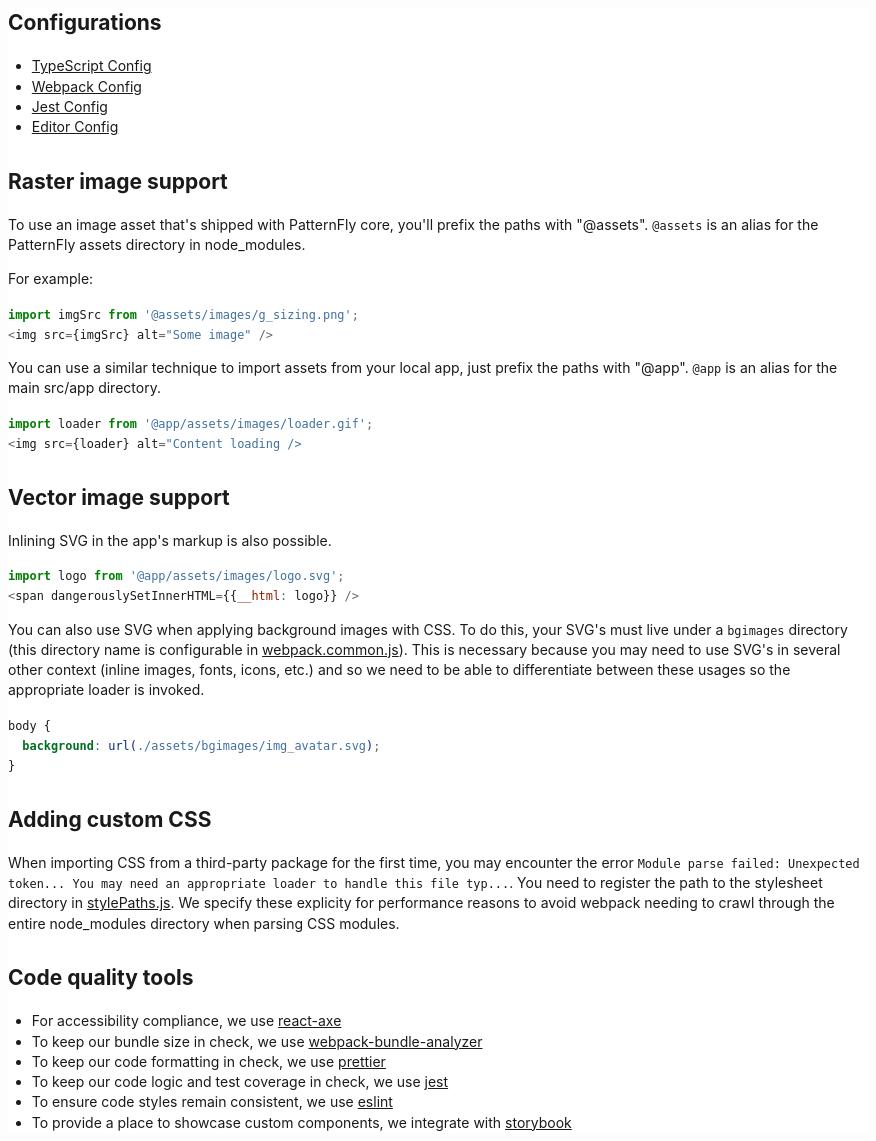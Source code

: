 ## Configurations
* [TypeScript Config](./tsconfig.json)
* [Webpack Config](./webpack.common.js)
* [Jest Config](./jest.config.js)
* [Editor Config](./.editorconfig)

## Raster image support

To use an image asset that's shipped with PatternFly core, you'll prefix the paths with "@assets". `@assets` is an alias for the PatternFly assets directory in node_modules.

For example:
```js
import imgSrc from '@assets/images/g_sizing.png';
<img src={imgSrc} alt="Some image" />
```

You can use a similar technique to import assets from your local app, just prefix the paths with "@app". `@app` is an alias for the main src/app directory.

```js
import loader from '@app/assets/images/loader.gif';
<img src={loader} alt="Content loading />
```

## Vector image support
Inlining SVG in the app's markup is also possible.

```js
import logo from '@app/assets/images/logo.svg';
<span dangerouslySetInnerHTML={{__html: logo}} />
```

You can also use SVG when applying background images with CSS. To do this, your SVG's must live under a `bgimages` directory (this directory name is configurable in [webpack.common.js](./webpack.common.js#L5)). This is necessary because you may need to use SVG's in several other context (inline images, fonts, icons, etc.) and so we need to be able to differentiate between these usages so the appropriate loader is invoked.
```css
body {
  background: url(./assets/bgimages/img_avatar.svg);
}
```

## Adding custom CSS
When importing CSS from a third-party package for the first time, you may encounter the error `Module parse failed: Unexpected token... You may need an appropriate loader to handle this file typ...`. You need to register the path to the stylesheet directory in [stylePaths.js](./stylePaths.js). We specify these explicity for performance reasons to avoid webpack needing to crawl through the entire node_modules directory when parsing CSS modules.

## Code quality tools
* For accessibility compliance, we use [react-axe](https://github.com/dequelabs/react-axe)
* To keep our bundle size in check, we use [webpack-bundle-analyzer](https://github.com/webpack-contrib/webpack-bundle-analyzer)
* To keep our code formatting in check, we use [prettier](https://github.com/prettier/prettier)
* To keep our code logic and test coverage in check, we use [jest](https://github.com/facebook/jest)
* To ensure code styles remain consistent, we use [eslint](https://eslint.org/)
* To provide a place to showcase custom components, we integrate with [storybook](https://storybook.js.org/)
